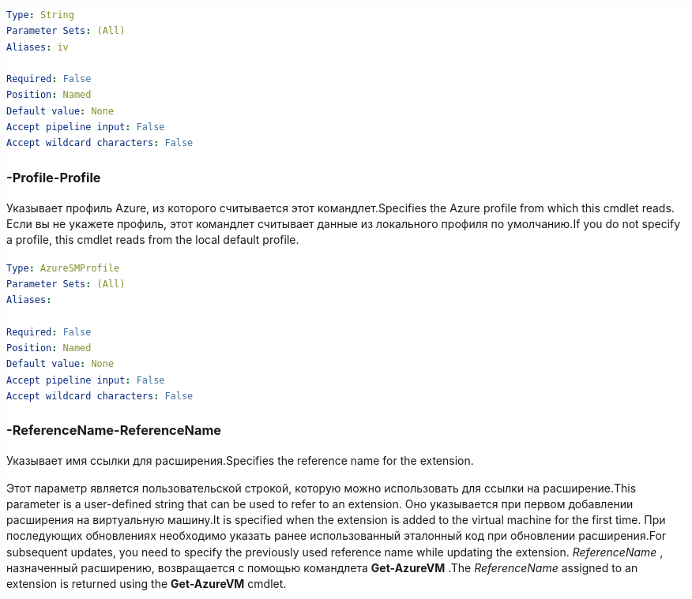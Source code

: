 ```yaml
Type: String
Parameter Sets: (All)
Aliases: iv

Required: False
Position: Named
Default value: None
Accept pipeline input: False
Accept wildcard characters: False
```

### <span data-ttu-id="9b85a-140">-Profile</span><span class="sxs-lookup"><span data-stu-id="9b85a-140">-Profile</span></span>
<span data-ttu-id="9b85a-141">Указывает профиль Azure, из которого считывается этот командлет.</span><span class="sxs-lookup"><span data-stu-id="9b85a-141">Specifies the Azure profile from which this cmdlet reads.</span></span>
<span data-ttu-id="9b85a-142">Если вы не укажете профиль, этот командлет считывает данные из локального профиля по умолчанию.</span><span class="sxs-lookup"><span data-stu-id="9b85a-142">If you do not specify a profile, this cmdlet reads from the local default profile.</span></span>

```yaml
Type: AzureSMProfile
Parameter Sets: (All)
Aliases: 

Required: False
Position: Named
Default value: None
Accept pipeline input: False
Accept wildcard characters: False
```

### <span data-ttu-id="9b85a-143">-ReferenceName</span><span class="sxs-lookup"><span data-stu-id="9b85a-143">-ReferenceName</span></span>
<span data-ttu-id="9b85a-144">Указывает имя ссылки для расширения.</span><span class="sxs-lookup"><span data-stu-id="9b85a-144">Specifies the reference name for the extension.</span></span>

<span data-ttu-id="9b85a-145">Этот параметр является пользовательской строкой, которую можно использовать для ссылки на расширение.</span><span class="sxs-lookup"><span data-stu-id="9b85a-145">This parameter is a user-defined string that can be used to refer to an extension.</span></span>
<span data-ttu-id="9b85a-146">Оно указывается при первом добавлении расширения на виртуальную машину.</span><span class="sxs-lookup"><span data-stu-id="9b85a-146">It is specified when the extension is added to the virtual machine for the first time.</span></span>
<span data-ttu-id="9b85a-147">При последующих обновлениях необходимо указать ранее использованный эталонный код при обновлении расширения.</span><span class="sxs-lookup"><span data-stu-id="9b85a-147">For subsequent updates, you need to specify the previously used reference name while updating the extension.</span></span>
<span data-ttu-id="9b85a-148">*ReferenceName* , назначенный расширению, возвращается с помощью командлета **Get-AzureVM** .</span><span class="sxs-lookup"><span data-stu-id="9b85a-148">The *ReferenceName* assigned to an extension is returned using the **Get-AzureVM** cmdlet.</span></span>
